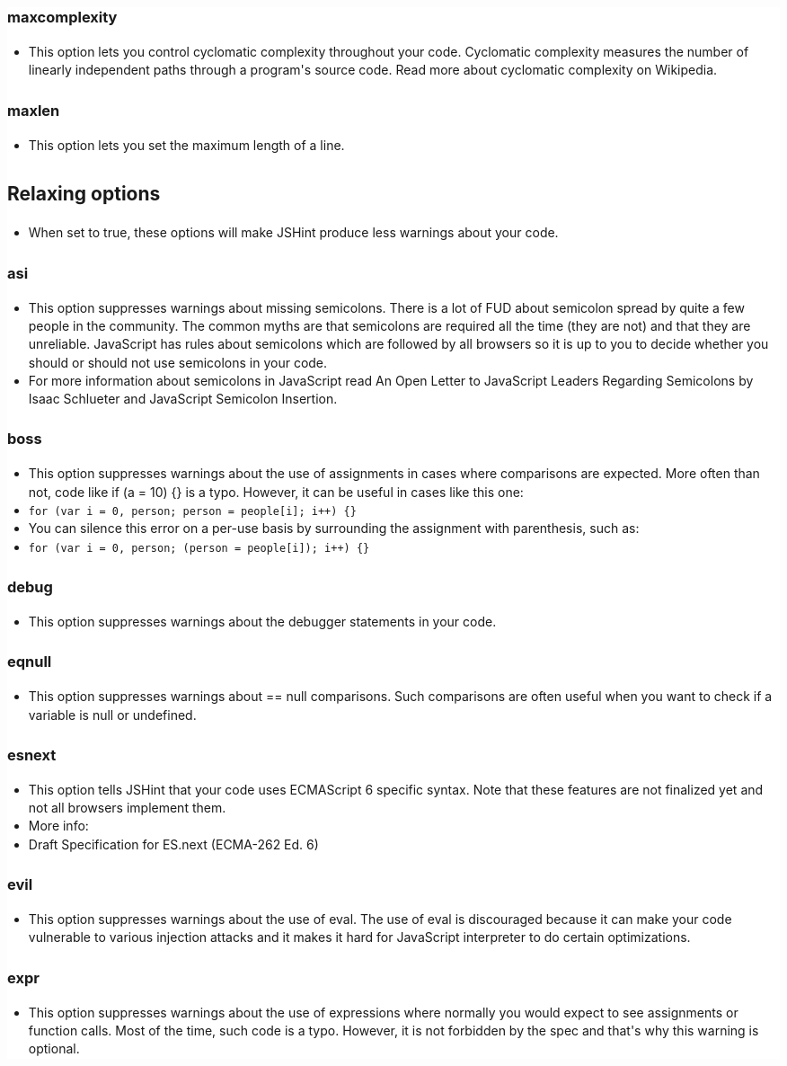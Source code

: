 ### maxcomplexity
* This option lets you control cyclomatic complexity throughout your code. Cyclomatic complexity measures the number of linearly independent paths through a program's source code. Read more about cyclomatic complexity on Wikipedia.

### maxlen
* This option lets you set the maximum length of a line.


## Relaxing options
* When set to true, these options will make JSHint produce less warnings about your code.

### asi
* This option suppresses warnings about missing semicolons. There is a lot of FUD about semicolon spread by quite a few people in the community. The common myths are that semicolons are required all the time (they are not) and that they are unreliable. JavaScript has rules about semicolons which are followed by all browsers so it is up to you to decide whether you should or should not use semicolons in your code.
* For more information about semicolons in JavaScript read An Open Letter to JavaScript Leaders Regarding Semicolons by Isaac Schlueter and JavaScript Semicolon Insertion.

### boss
* This option suppresses warnings about the use of assignments in cases where comparisons are expected. More often than not, code like if (a = 10) {} is a typo. However, it can be useful in cases like this one:
* ```for (var i = 0, person; person = people[i]; i++) {} ```
* You can silence this error on a per-use basis by surrounding the assignment with parenthesis, such as:
* ```for (var i = 0, person; (person = people[i]); i++) {}```

### debug
* This option suppresses warnings about the debugger statements in your code.

### eqnull
* This option suppresses warnings about == null comparisons. Such comparisons are often useful when you want to check if a variable is null or undefined.

### esnext
* This option tells JSHint that your code uses ECMAScript 6 specific syntax. Note that these features are not finalized yet and not all browsers implement them.
* More info:
 * Draft Specification for ES.next (ECMA-262 Ed. 6)

### evil
* This option suppresses warnings about the use of eval. The use of eval is discouraged because it can make your code vulnerable to various injection attacks and it makes it hard for JavaScript interpreter to do certain optimizations.

### expr
* This option suppresses warnings about the use of expressions where normally you would expect to see assignments or function calls. Most of the time, such code is a typo. However, it is not forbidden by the spec and that's why this warning is optional.
